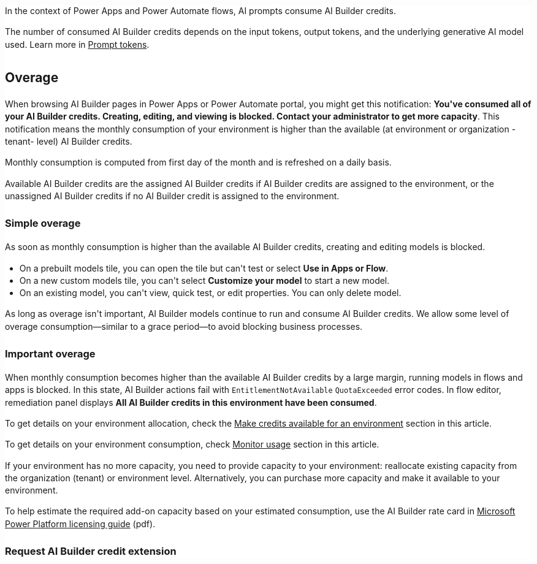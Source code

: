 In the context of Power Apps and Power Automate flows, AI prompts consume AI Builder credits.

The number of consumed AI Builder credits depends on the input tokens, output tokens, and the underlying generative AI model used. Learn more in [Prompt tokens](licensing-prompt-tokens.md).

## Overage

When browsing AI Builder pages in Power Apps or Power Automate portal, you might get this notification: **You've consumed all of your AI Builder credits. Creating, editing, and viewing is blocked. Contact your administrator to get more capacity**. This notification means the monthly consumption of your environment is higher than the available (at environment or organization -tenant- level) AI Builder credits.

Monthly consumption is computed from first day of the month and is refreshed on a daily basis.
  
Available AI Builder credits are the assigned AI Builder credits if AI Builder credits are assigned to the environment, or the unassigned AI Builder credits if no AI Builder credit is assigned to the environment.  

### Simple overage

As soon as monthly consumption is higher than the available AI Builder credits, creating and editing models is blocked.

- On a prebuilt models tile, you can open the tile but can't test or select **Use in Apps or Flow**.
- On a new custom models tile, you can't select **Customize your model** to start a new model.
- On an existing model, you can't view, quick test, or edit properties. You can only delete model.

As long as overage isn't important, AI Builder models continue to run and consume AI Builder credits. We allow some level of overage consumption&mdash;similar to a grace period&mdash;to avoid blocking business processes.

### Important overage

When monthly consumption becomes higher than the available AI Builder credits by a large margin, running models in flows and apps is blocked. In this state, AI Builder actions fail with `EntitlementNotAvailable` `QuotaExceeded` error codes. In flow editor, remediation panel displays **All AI Builder credits in this environment have been consumed**.

To get details on your environment allocation, check the [Make credits available for an environment](credit-management.md#make-ai-builder-credits-available-for-an-environment-allocated-and-unallocated-credits) section in this article.

To get details on your environment consumption, check [Monitor usage](credit-management.md#monitor-usage) section in this article.

If your environment has no more capacity, you need to provide capacity to your environment:  reallocate existing capacity from the organization (tenant) or environment level. Alternatively, you can purchase more capacity and make it available to your environment.

To help estimate the required add-on capacity based on your estimated consumption, use the AI Builder rate card in [Microsoft Power Platform licensing guide](https://go.microsoft.com/fwlink/?linkid=2085130) (pdf).

### Request AI Builder credit extension
